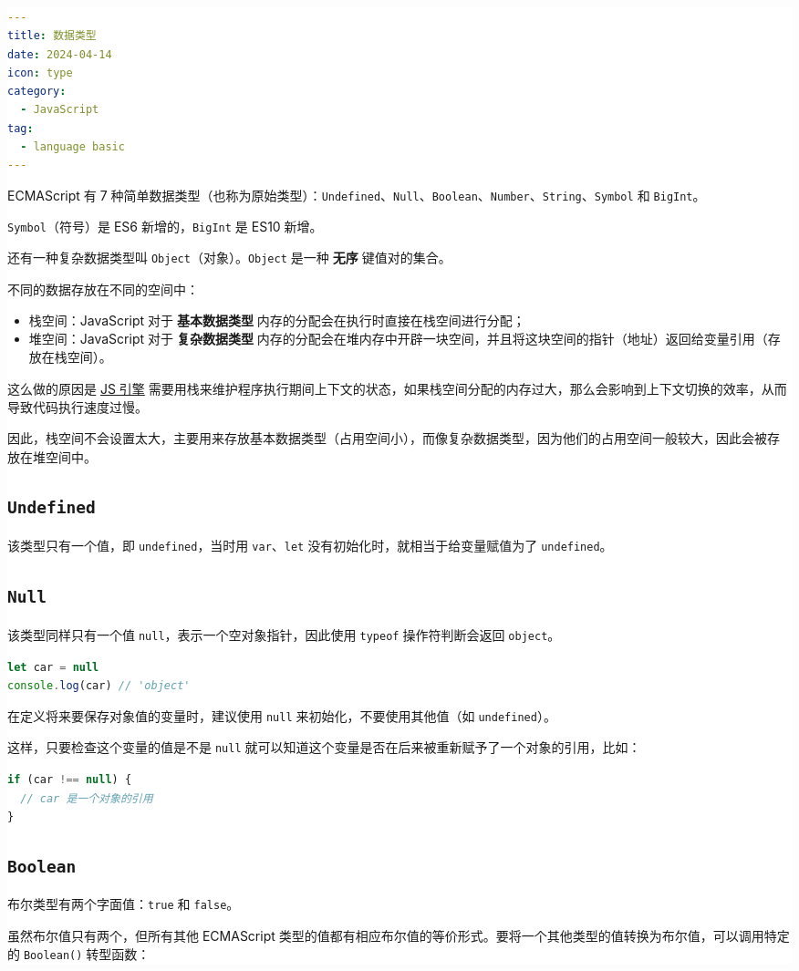 ```yaml
---
title: 数据类型
date: 2024-04-14
icon: type
category:
  - JavaScript
tag:
  - language basic
---
```


ECMAScript 有 7 种简单数据类型（也称为原始类型）：`Undefined`、`Null`、`Boolean`、`Number`、`String`、`Symbol` 和 `BigInt`。

`Symbol`（符号）是 ES6 新增的，`BigInt` 是 ES10 新增。

还有一种复杂数据类型叫 `Object`（对象）。`Object` 是一种 **无序** 键值对的集合。

不同的数据存放在不同的空间中：

- 栈空间：JavaScript 对于 **基本数据类型** 内存的分配会在执行时直接在栈空间进行分配；
- 堆空间：JavaScript 对于 **复杂数据类型** 内存的分配会在堆内存中开辟一块空间，并且将这块空间的指针（地址）返回给变量引用（存放在栈空间）。

这么做的原因是 [JS 引擎](../../browser/02-V8.md) 需要用栈来维护程序执行期间上下文的状态，如果栈空间分配的内存过大，那么会影响到上下文切换的效率，从而导致代码执行速度过慢。

因此，栈空间不会设置太大，主要用来存放基本数据类型（占用空间小），而像复杂数据类型，因为他们的占用空间一般较大，因此会被存放在堆空间中。

## `Undefined`

该类型只有一个值，即 `undefined`，当时用 `var`、`let` 没有初始化时，就相当于给变量赋值为了 `undefined`。

## `Null`

该类型同样只有一个值 `null`，表示一个空对象指针，因此使用 `typeof` 操作符判断会返回 `object`。

```js
let car = null
console.log(car) // 'object'
```

在定义将来要保存对象值的变量时，建议使用 `null` 来初始化，不要使用其他值（如 `undefined`）。

这样，只要检查这个变量的值是不是 `null` 就可以知道这个变量是否在后来被重新赋予了一个对象的引用，比如：

```js
if (car !== null) {
  // car 是一个对象的引用
}
```

## `Boolean`

布尔类型有两个字面值：`true` 和 `false`。

虽然布尔值只有两个，但所有其他 ECMAScript 类型的值都有相应布尔值的等价形式。要将一个其他类型的值转换为布尔值，可以调用特定的 `Boolean()` 转型函数：
